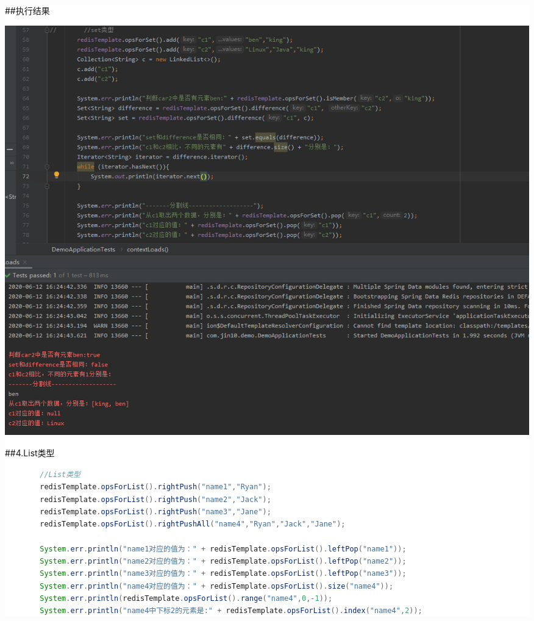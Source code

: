 ##执行结果

![Set类型](../image/Redis_Springboot_Set.png)

##4.List类型

```java
        //List类型
        redisTemplate.opsForList().rightPush("name1","Ryan");
        redisTemplate.opsForList().rightPush("name2","Jack");
        redisTemplate.opsForList().rightPush("name3","Jane");
        redisTemplate.opsForList().rightPushAll("name4","Ryan","Jack","Jane");

        System.err.println("name1对应的值为：" + redisTemplate.opsForList().leftPop("name1"));
        System.err.println("name2对应的值为：" + redisTemplate.opsForList().leftPop("name2"));
        System.err.println("name3对应的值为：" + redisTemplate.opsForList().leftPop("name3"));
        System.err.println("name4对应的值为：" + redisTemplate.opsForList().size("name4"));
        System.err.println(redisTemplate.opsForList().range("name4",0,-1));
        System.err.println("name4中下标2的元素是:" + redisTemplate.opsForList().index("name4",2));
```
